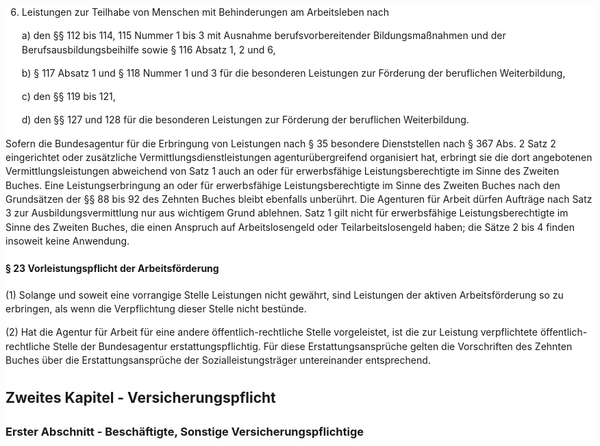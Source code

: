 6.  Leistungen zur Teilhabe von Menschen mit Behinderungen am Arbeitsleben
    nach

    a)  den §§ 112 bis 114, 115 Nummer 1 bis 3 mit Ausnahme
        berufsvorbereitender Bildungsmaßnahmen und der
        Berufsausbildungsbeihilfe sowie § 116 Absatz 1, 2 und 6,


    b)  § 117 Absatz 1 und § 118 Nummer 1 und 3 für die besonderen Leistungen
        zur Förderung der beruflichen Weiterbildung,


    c)  den §§ 119 bis 121,


    d)  den §§ 127 und 128 für die besonderen Leistungen zur Förderung der
        beruflichen Weiterbildung.






Sofern die Bundesagentur für die Erbringung von Leistungen nach § 35
besondere Dienststellen nach § 367 Abs. 2 Satz 2 eingerichtet oder
zusätzliche Vermittlungsdienstleistungen agenturübergreifend
organisiert hat, erbringt sie die dort angebotenen
Vermittlungsleistungen abweichend von Satz 1 auch an oder für
erwerbsfähige Leistungsberechtigte im Sinne des Zweiten Buches. Eine
Leistungserbringung an oder für erwerbsfähige Leistungsberechtigte im
Sinne des Zweiten Buches nach den Grundsätzen der §§ 88 bis 92 des
Zehnten Buches bleibt ebenfalls unberührt. Die Agenturen für Arbeit
dürfen Aufträge nach Satz 3 zur Ausbildungsvermittlung nur aus
wichtigem Grund ablehnen. Satz 1 gilt nicht für erwerbsfähige
Leistungsberechtigte im Sinne des Zweiten Buches, die einen Anspruch
auf Arbeitslosengeld oder Teilarbeitslosengeld haben; die Sätze 2 bis
4 finden insoweit keine Anwendung.


#### § 23 Vorleistungspflicht der Arbeitsförderung

(1) Solange und soweit eine vorrangige Stelle Leistungen nicht
gewährt, sind Leistungen der aktiven Arbeitsförderung so zu erbringen,
als wenn die Verpflichtung dieser Stelle nicht bestünde.

(2) Hat die Agentur für Arbeit für eine andere öffentlich-rechtliche
Stelle vorgeleistet, ist die zur Leistung verpflichtete öffentlich-
rechtliche Stelle der Bundesagentur erstattungspflichtig. Für diese
Erstattungsansprüche gelten die Vorschriften des Zehnten Buches über
die Erstattungsansprüche der Sozialleistungsträger untereinander
entsprechend.


## Zweites Kapitel - Versicherungspflicht



### Erster Abschnitt - Beschäftigte, Sonstige Versicherungspflichtige
